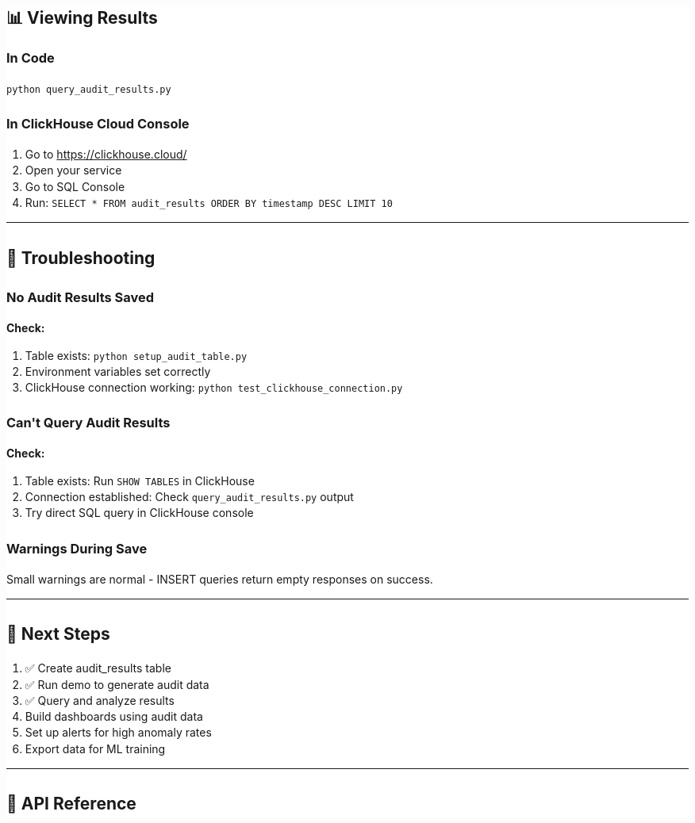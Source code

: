 
## 📊 Viewing Results

### In Code

```bash
python query_audit_results.py
```

### In ClickHouse Cloud Console

1. Go to https://clickhouse.cloud/
2. Open your service
3. Go to SQL Console
4. Run: `SELECT * FROM audit_results ORDER BY timestamp DESC LIMIT 10`

---

## 🐛 Troubleshooting

### No Audit Results Saved

**Check:**
1. Table exists: `python setup_audit_table.py`
2. Environment variables set correctly
3. ClickHouse connection working: `python test_clickhouse_connection.py`

### Can't Query Audit Results

**Check:**
1. Table exists: Run `SHOW TABLES` in ClickHouse
2. Connection established: Check `query_audit_results.py` output
3. Try direct SQL query in ClickHouse console

### Warnings During Save

Small warnings are normal - INSERT queries return empty responses on success.

---

## 🚀 Next Steps

1. ✅ Create audit_results table
2. ✅ Run demo to generate audit data
3. ✅ Query and analyze results
4. Build dashboards using audit data
5. Set up alerts for high anomaly rates
6. Export data for ML training

---

## 📖 API Reference
